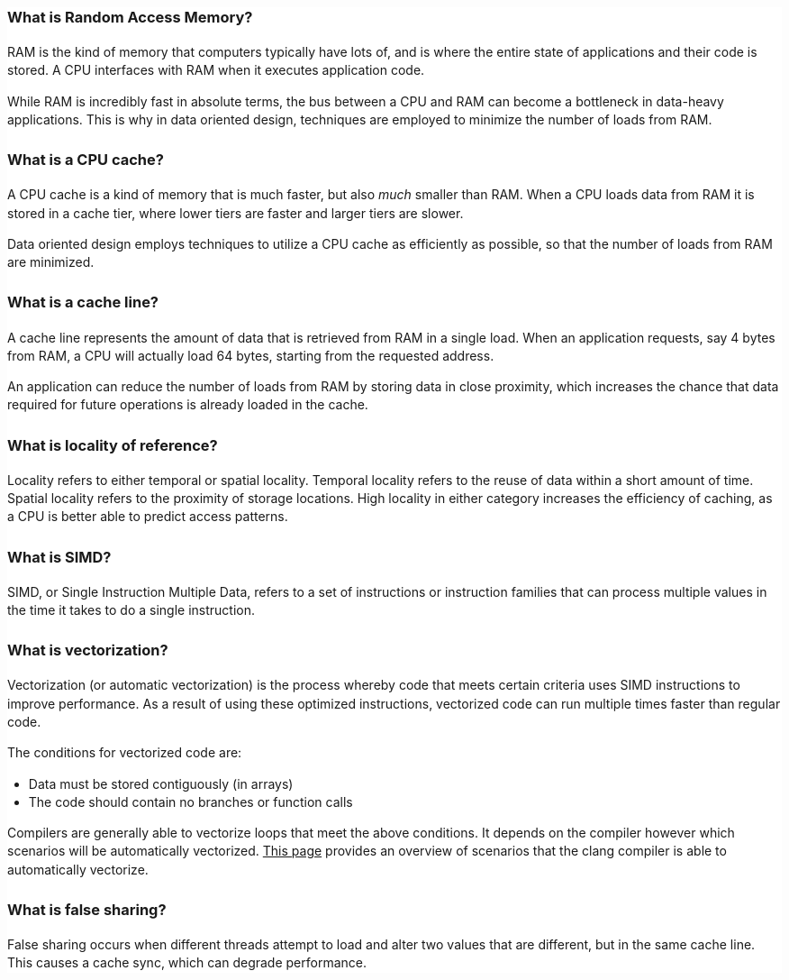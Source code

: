 ### What is Random Access Memory?
RAM is the kind of memory that computers typically have lots of, and is where the entire state of applications and their code is stored. A CPU interfaces with RAM when it executes application code. 

While RAM is incredibly fast in absolute terms, the bus between a CPU and RAM can become a bottleneck in data-heavy applications. This is why in data oriented design, techniques are employed to minimize the number of loads from RAM.

### What is a CPU cache?
A CPU cache is a kind of memory that is much faster, but also _much_ smaller than RAM. When a CPU loads data from RAM it is stored in a cache tier, where lower tiers are faster and larger tiers are slower.

Data oriented design employs techniques to utilize a CPU cache as efficiently as possible, so that the number of loads from RAM are minimized.

### What is a cache line?
A cache line represents the amount of data that is retrieved from RAM in a single load. When an application requests, say 4 bytes from RAM, a CPU will actually load 64 bytes, starting from the requested address.

An application can reduce the number of loads from RAM by storing data in close proximity, which increases the chance that data required for future operations is already loaded in the cache.

### What is locality of reference?
Locality refers to either temporal or spatial locality. Temporal locality refers to the reuse of data within a short amount of time. Spatial locality refers to the proximity of storage locations. High locality in either category increases the efficiency of caching, as a CPU is better able to predict access patterns.

### What is SIMD?
SIMD, or Single Instruction Multiple Data, refers to a set of instructions or instruction families that can process multiple values in the time it takes to do a single instruction.

### What is vectorization?
Vectorization (or automatic vectorization) is the process whereby code that meets certain criteria uses SIMD instructions to improve performance. As a result of using these optimized instructions, vectorized code can run multiple times faster than regular code.

The conditions for vectorized code are:
- Data must be stored contiguously (in arrays)
- The code should contain no branches or function calls

Compilers are generally able to vectorize loops that meet the above conditions. It depends on the compiler however which scenarios will be automatically vectorized. [This page](https://llvm.org/docs/Vectorizers.html) provides an overview of scenarios that the clang compiler is able to automatically vectorize.

### What is false sharing?
False sharing occurs when different threads attempt to load and alter two values that are different, but in the same cache line. This causes a cache sync, which can degrade performance.
